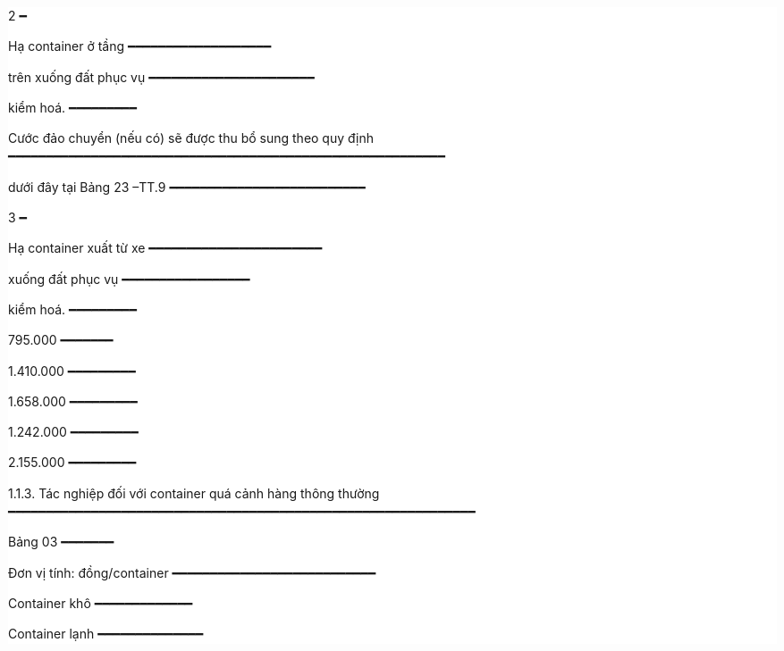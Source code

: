 2
━

Hạ container ở tầng
━━━━━━━━━━━━━━━━━━━

trên xuống đất phục vụ
━━━━━━━━━━━━━━━━━━━━━━

kiểm hoá.
━━━━━━━━━

Cước đảo chuyển (nếu có) sẽ được thu bổ sung theo quy định
━━━━━━━━━━━━━━━━━━━━━━━━━━━━━━━━━━━━━━━━━━━━━━━━━━━━━━━━━━

dưới đây tại Bảng 23 –TT.9
━━━━━━━━━━━━━━━━━━━━━━━━━━

3
━

Hạ container xuất từ xe
━━━━━━━━━━━━━━━━━━━━━━━

xuống đất phục vụ
━━━━━━━━━━━━━━━━━

kiểm hoá.
━━━━━━━━━

795.000
━━━━━━━

1.410.000
━━━━━━━━━

1.658.000
━━━━━━━━━

1.242.000
━━━━━━━━━

2.155.000
━━━━━━━━━

1.1.3. Tác nghiệp đối với container quá cảnh hàng thông thường
━━━━━━━━━━━━━━━━━━━━━━━━━━━━━━━━━━━━━━━━━━━━━━━━━━━━━━━━━━━━━━

Bảng 03
━━━━━━━

Đơn vị tính: đồng/container
━━━━━━━━━━━━━━━━━━━━━━━━━━━

Container khô
━━━━━━━━━━━━━

Container lạnh
━━━━━━━━━━━━━━
